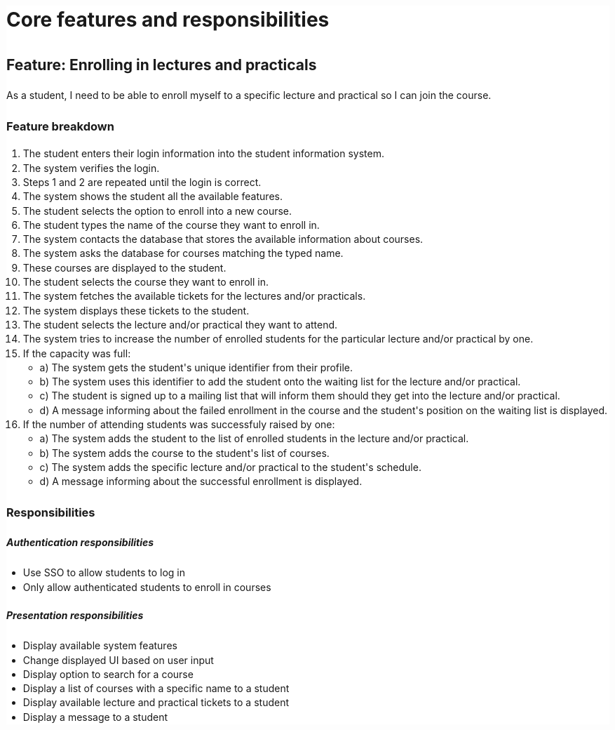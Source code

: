 # Core features and responsibilities
## Feature: Enrolling in lectures and practicals

As a student, I need to be able to enroll myself to a specific lecture and practical so I can join the course.

### Feature breakdown

1. The student enters their login information into the student information system.
2. The system verifies the login.
3. Steps 1 and 2 are repeated until the login is correct.
4. The system shows the student all the available features.
5. The student selects the option to enroll into a new course.
6. The student types the name of the course they want to enroll in.
7. The system contacts the database that stores the available information about courses.
8. The system asks the database for courses matching the typed name.
9. These courses are displayed to the student.
10. The student selects the course they want to enroll in.
11. The system fetches the available tickets for the lectures and/or practicals.
12. The system displays these tickets to the student.
13. The student selects the lecture and/or practical they want to attend.
14. The system tries to increase the number of enrolled students for the particular lecture and/or practical by one.
15. If the capacity was full:
    * a) The system gets the student's unique identifier from
    their profile.
    * b) The system uses this identifier to add the student onto the waiting list for the lecture and/or practical.
    * c) The student is signed up to a mailing list that will inform them should they get into the lecture and/or practical.
    * d) A message informing about the failed enrollment in the course and the student's position on the waiting list is displayed.
16. If the number of attending students was successfuly raised by one:
    * a) The system adds the student to the list of enrolled students in the lecture and/or practical.
    * b) The system adds the course to the student's list of courses.
    * c) The system adds the specific lecture and/or practical to the student's schedule.
    * d) A message informing about the successful enrollment is displayed.

### Responsibilities

##### Authentication responsibilities
* Use SSO to allow students to log in
* Only allow authenticated students to enroll in courses

##### Presentation responsibilities
* Display available system features
* Change displayed UI based on user input
* Display option to search for a course
* Display a list of courses with a specific name to a student
* Display available lecture and practical tickets to a student
* Display a message to a student
